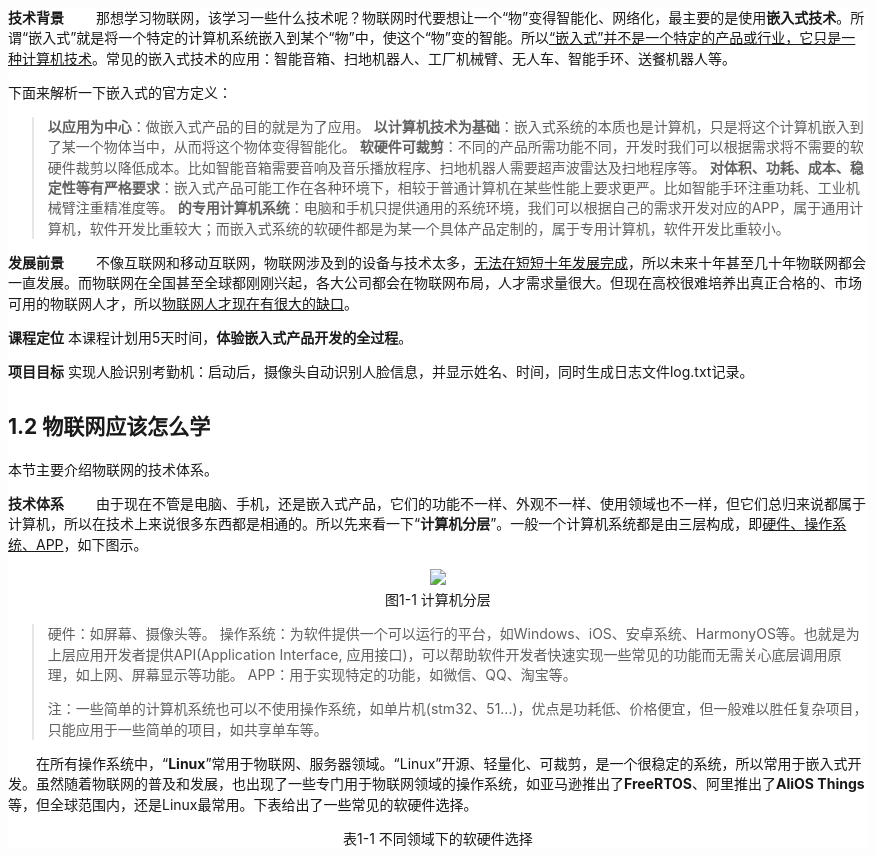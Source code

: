 **技术背景**
&emsp;&emsp;那想学习物联网，该学习一些什么技术呢？物联网时代要想让一个“物”变得智能化、网络化，最主要的是使用**嵌入式技术**。所谓“嵌入式”就是将一个特定的计算机系统嵌入到某个“物”中，使这个“物”变的智能。所以<u>“嵌入式”并不是一个特定的产品或行业，它只是一种计算机技术</u>。常见的嵌入式技术的应用：智能音箱、扫地机器人、工厂机械臂、无人车、智能手环、送餐机器人等。

下面来解析一下嵌入式的官方定义：
> **以应用为中心**：做嵌入式产品的目的就是为了应用。
> **以计算机技术为基础**：嵌入式系统的本质也是计算机，只是将这个计算机嵌入到了某一个物体当中，从而将这个物体变得智能化。
> **软硬件可裁剪**：不同的产品所需功能不同，开发时我们可以根据需求将不需要的软硬件裁剪以降低成本。比如智能音箱需要音响及音乐播放程序、扫地机器人需要超声波雷达及扫地程序等。
> **对体积、功耗、成本、稳定性等有严格要求**：嵌入式产品可能工作在各种环境下，相较于普通计算机在某些性能上要求更严。比如智能手环注重功耗、工业机械臂注重精准度等。
> **的专用计算机系统**：电脑和手机只提供通用的系统环境，我们可以根据自己的需求开发对应的APP，属于通用计算机，软件开发比重较大；而嵌入式系统的软硬件都是为某一个具体产品定制的，属于专用计算机，软件开发比重较小。


**发展前景**
&emsp;&emsp;不像互联网和移动互联网，物联网涉及到的设备与技术太多，<u>无法在短短十年发展完成</u>，所以未来十年甚至几十年物联网都会一直发展。而物联网在全国甚至全球都刚刚兴起，各大公司都会在物联网布局，人才需求量很大。但现在高校很难培养出真正合格的、市场可用的物联网人才，所以<u>物联网人才现在有很大的缺口</u>。


**课程定位**
本课程计划用5天时间，**体验嵌入式产品开发的全过程**。

**项目目标**
实现人脸识别考勤机：启动后，摄像头自动识别人脸信息，并显示姓名、时间，同时生成日志文件log.txt记录。


## 1.2 物联网应该怎么学

本节主要介绍物联网的技术体系。

**技术体系**
&emsp;&emsp;由于现在不管是电脑、手机，还是嵌入式产品，它们的功能不一样、外观不一样、使用领域也不一样，但它们总归来说都属于计算机，所以在技术上来说很多东西都是相通的。所以先来看一下“**计算机分层**”。一般一个计算机系统都是由三层构成，即<u>硬件、操作系统、APP</u>，如下图示。

<div align=center>
<img src="https://img-blog.csdnimg.cn/47af223761dc4635b738fd3536163a3a.png" width=40%>
</div><div align=center>
图1-1 计算机分层
</div>

> 硬件：如屏幕、摄像头等。
> 操作系统：为软件提供一个可以运行的平台，如Windows、iOS、安卓系统、HarmonyOS等。也就是为上层应用开发者提供API(Application Interface, 应用接口)，可以帮助软件开发者快速实现一些常见的功能而无需关心底层调用原理，如上网、屏幕显示等功能。
> APP：用于实现特定的功能，如微信、QQ、淘宝等。
>
> 注：一些简单的计算机系统也可以不使用操作系统，如单片机(stm32、51...)，优点是功耗低、价格便宜，但一般难以胜任复杂项目，只能应用于一些简单的项目，如共享单车等。

&emsp;&emsp;在所有操作系统中，“**Linux**”常用于物联网、服务器领域。“Linux”开源、轻量化、可裁剪，是一个很稳定的系统，所以常用于嵌入式开发。虽然随着物联网的普及和发展，也出现了一些专门用于物联网领域的操作系统，如亚马逊推出了**FreeRTOS**、阿里推出了**AliOS Things**等，但全球范围内，还是Linux最常用。下表给出了一些常见的软硬件选择。


<div align=center>
表1-1 不同领域下的软硬件选择
</div><div align=center>